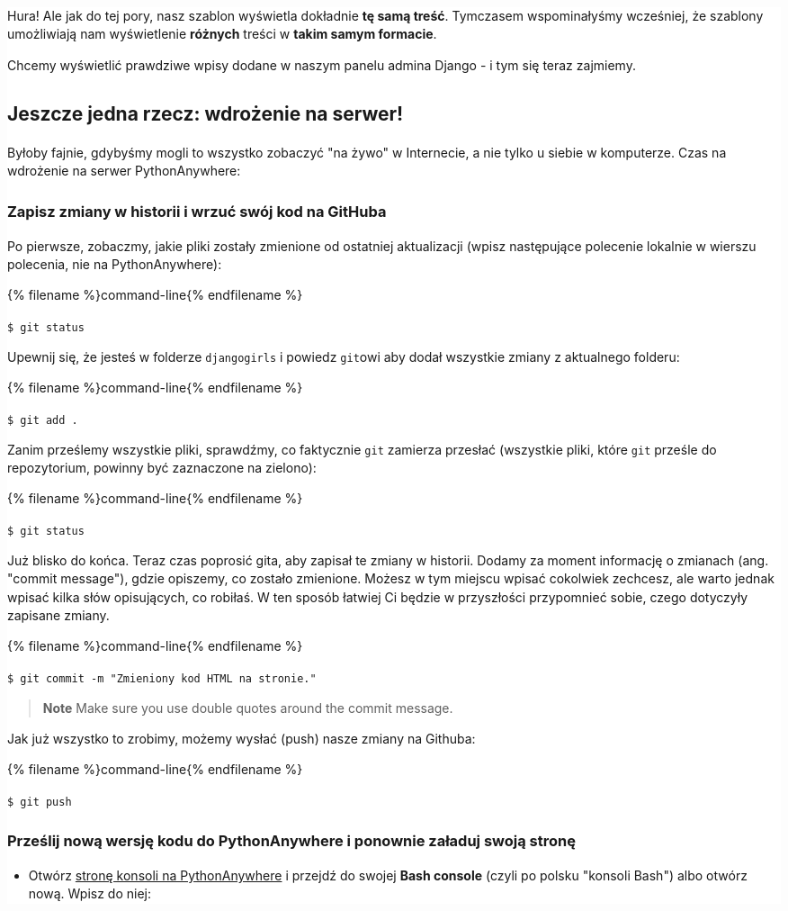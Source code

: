 
Hura! Ale jak do tej pory, nasz szablon wyświetla dokładnie **tę samą treść**. Tymczasem wspominałyśmy wcześniej, że szablony umożliwiają nam wyświetlenie **różnych** treści w **takim samym formacie**.

Chcemy wyświetlić prawdziwe wpisy dodane w naszym panelu admina Django - i tym się teraz zajmiemy.

## Jeszcze jedna rzecz: wdrożenie na serwer!

Byłoby fajnie, gdybyśmy mogli to wszystko zobaczyć "na żywo" w Internecie, a nie tylko u siebie w komputerze. Czas na wdrożenie na serwer PythonAnywhere:

### Zapisz zmiany w historii i wrzuć swój kod na GitHuba

Po pierwsze, zobaczmy, jakie pliki zostały zmienione od ostatniej aktualizacji (wpisz następujące polecenie lokalnie w wierszu polecenia, nie na PythonAnywhere):

{% filename %}command-line{% endfilename %}

    $ git status
    

Upewnij się, że jesteś w folderze `djangogirls` i powiedz `git`owi aby dodał wszystkie zmiany z aktualnego folderu:

{% filename %}command-line{% endfilename %}

    $ git add .
    

Zanim prześlemy wszystkie pliki, sprawdźmy, co faktycznie `git` zamierza przesłać (wszystkie pliki, które `git` prześle do repozytorium, powinny być zaznaczone na zielono):

{% filename %}command-line{% endfilename %}

    $ git status
    

Już blisko do końca. Teraz czas poprosić gita, aby zapisał te zmiany w historii. Dodamy za moment informację o zmianach (ang. "commit message"), gdzie opiszemy, co zostało zmienione. Możesz w tym miejscu wpisać cokolwiek zechcesz, ale warto jednak wpisać kilka słów opisujących, co robiłaś. W ten sposób łatwiej Ci będzie w przyszłości przypomnieć sobie, czego dotyczyły zapisane zmiany.

{% filename %}command-line{% endfilename %}

    $ git commit -m "Zmieniony kod HTML na stronie."
    

> **Note** Make sure you use double quotes around the commit message.

Jak już wszystko to zrobimy, możemy wysłać (push) nasze zmiany na Githuba:

{% filename %}command-line{% endfilename %}

    $ git push
    

### Prześlij nową wersję kodu do PythonAnywhere i ponownie załaduj swoją stronę

* Otwórz [stronę konsoli na PythonAnywhere](https://www.pythonanywhere.com/consoles/) i przejdź do swojej **Bash console** (czyli po polsku "konsoli Bash") albo otwórz nową. Wpisz do niej:
